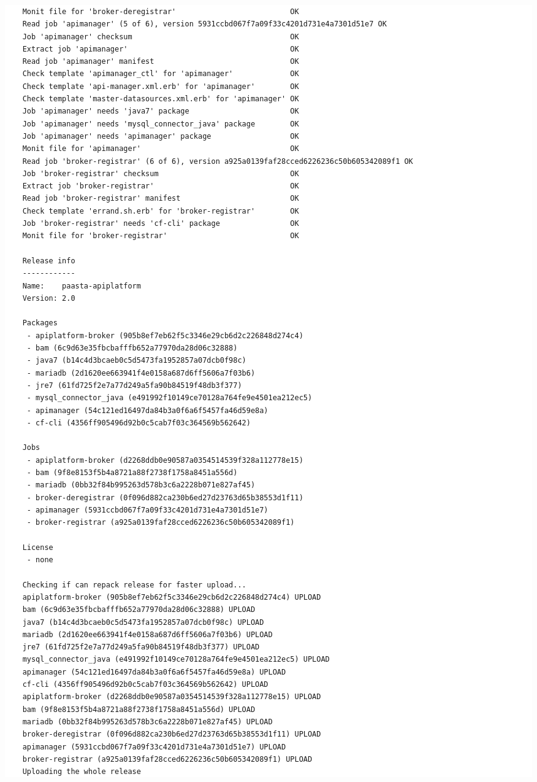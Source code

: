         Monit file for 'broker-deregistrar'                          OK
        Read job 'apimanager' (5 of 6), version 5931ccbd067f7a09f33c4201d731e4a7301d51e7 OK
        Job 'apimanager' checksum                                    OK
        Extract job 'apimanager'                                     OK
        Read job 'apimanager' manifest                               OK
        Check template 'apimanager_ctl' for 'apimanager'             OK
        Check template 'api-manager.xml.erb' for 'apimanager'        OK
        Check template 'master-datasources.xml.erb' for 'apimanager' OK
        Job 'apimanager' needs 'java7' package                       OK
        Job 'apimanager' needs 'mysql_connector_java' package        OK
        Job 'apimanager' needs 'apimanager' package                  OK
        Monit file for 'apimanager'                                  OK
        Read job 'broker-registrar' (6 of 6), version a925a0139faf28cced6226236c50b605342089f1 OK
        Job 'broker-registrar' checksum                              OK
        Extract job 'broker-registrar'                               OK
        Read job 'broker-registrar' manifest                         OK
        Check template 'errand.sh.erb' for 'broker-registrar'        OK
        Job 'broker-registrar' needs 'cf-cli' package                OK
        Monit file for 'broker-registrar'                            OK
        
        Release info
        ------------
        Name:    paasta-apiplatform
        Version: 2.0
        
        Packages
         - apiplatform-broker (905b8ef7eb62f5c3346e29cb6d2c226848d274c4)
         - bam (6c9d63e35fbcbafffb652a77970da28d06c32888)
         - java7 (b14c4d3bcaeb0c5d5473fa1952857a07dcb0f98c)
         - mariadb (2d1620ee663941f4e0158a687d6ff5606a7f03b6)
         - jre7 (61fd725f2e7a77d249a5fa90b84519f48db3f377)
         - mysql_connector_java (e491992f10149ce70128a764fe9e4501ea212ec5)
         - apimanager (54c121ed16497da84b3a0f6a6f5457fa46d59e8a)
         - cf-cli (4356ff905496d92b0c5cab7f03c364569b562642)
        
        Jobs
         - apiplatform-broker (d2268ddb0e90587a0354514539f328a112778e15)
         - bam (9f8e8153f5b4a8721a88f2738f1758a8451a556d)
         - mariadb (0bb32f84b995263d578b3c6a2228b071e827af45)
         - broker-deregistrar (0f096d882ca230b6ed27d23763d65b38553d1f11)
         - apimanager (5931ccbd067f7a09f33c4201d731e4a7301d51e7)
         - broker-registrar (a925a0139faf28cced6226236c50b605342089f1)
        
        License
         - none
        
        Checking if can repack release for faster upload...
        apiplatform-broker (905b8ef7eb62f5c3346e29cb6d2c226848d274c4) UPLOAD
        bam (6c9d63e35fbcbafffb652a77970da28d06c32888) UPLOAD
        java7 (b14c4d3bcaeb0c5d5473fa1952857a07dcb0f98c) UPLOAD
        mariadb (2d1620ee663941f4e0158a687d6ff5606a7f03b6) UPLOAD
        jre7 (61fd725f2e7a77d249a5fa90b84519f48db3f377) UPLOAD
        mysql_connector_java (e491992f10149ce70128a764fe9e4501ea212ec5) UPLOAD
        apimanager (54c121ed16497da84b3a0f6a6f5457fa46d59e8a) UPLOAD
        cf-cli (4356ff905496d92b0c5cab7f03c364569b562642) UPLOAD
        apiplatform-broker (d2268ddb0e90587a0354514539f328a112778e15) UPLOAD
        bam (9f8e8153f5b4a8721a88f2738f1758a8451a556d) UPLOAD
        mariadb (0bb32f84b995263d578b3c6a2228b071e827af45) UPLOAD
        broker-deregistrar (0f096d882ca230b6ed27d23763d65b38553d1f11) UPLOAD
        apimanager (5931ccbd067f7a09f33c4201d731e4a7301d51e7) UPLOAD
        broker-registrar (a925a0139faf28cced6226236c50b605342089f1) UPLOAD
        Uploading the whole release
        